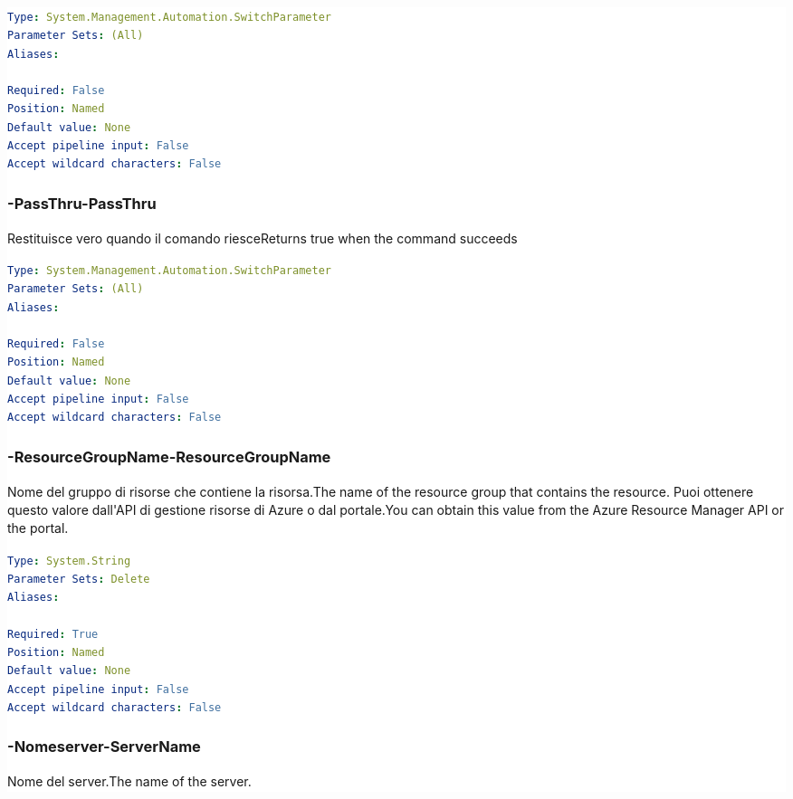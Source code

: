 ```yaml
Type: System.Management.Automation.SwitchParameter
Parameter Sets: (All)
Aliases:

Required: False
Position: Named
Default value: None
Accept pipeline input: False
Accept wildcard characters: False
```

### <span data-ttu-id="8dbc4-123">-PassThru</span><span class="sxs-lookup"><span data-stu-id="8dbc4-123">-PassThru</span></span>
<span data-ttu-id="8dbc4-124">Restituisce vero quando il comando riesce</span><span class="sxs-lookup"><span data-stu-id="8dbc4-124">Returns true when the command succeeds</span></span>

```yaml
Type: System.Management.Automation.SwitchParameter
Parameter Sets: (All)
Aliases:

Required: False
Position: Named
Default value: None
Accept pipeline input: False
Accept wildcard characters: False
```

### <span data-ttu-id="8dbc4-125">-ResourceGroupName</span><span class="sxs-lookup"><span data-stu-id="8dbc4-125">-ResourceGroupName</span></span>
<span data-ttu-id="8dbc4-126">Nome del gruppo di risorse che contiene la risorsa.</span><span class="sxs-lookup"><span data-stu-id="8dbc4-126">The name of the resource group that contains the resource.</span></span>
<span data-ttu-id="8dbc4-127">Puoi ottenere questo valore dall'API di gestione risorse di Azure o dal portale.</span><span class="sxs-lookup"><span data-stu-id="8dbc4-127">You can obtain this value from the Azure Resource Manager API or the portal.</span></span>

```yaml
Type: System.String
Parameter Sets: Delete
Aliases:

Required: True
Position: Named
Default value: None
Accept pipeline input: False
Accept wildcard characters: False
```

### <span data-ttu-id="8dbc4-128">-Nomeserver</span><span class="sxs-lookup"><span data-stu-id="8dbc4-128">-ServerName</span></span>
<span data-ttu-id="8dbc4-129">Nome del server.</span><span class="sxs-lookup"><span data-stu-id="8dbc4-129">The name of the server.</span></span>
